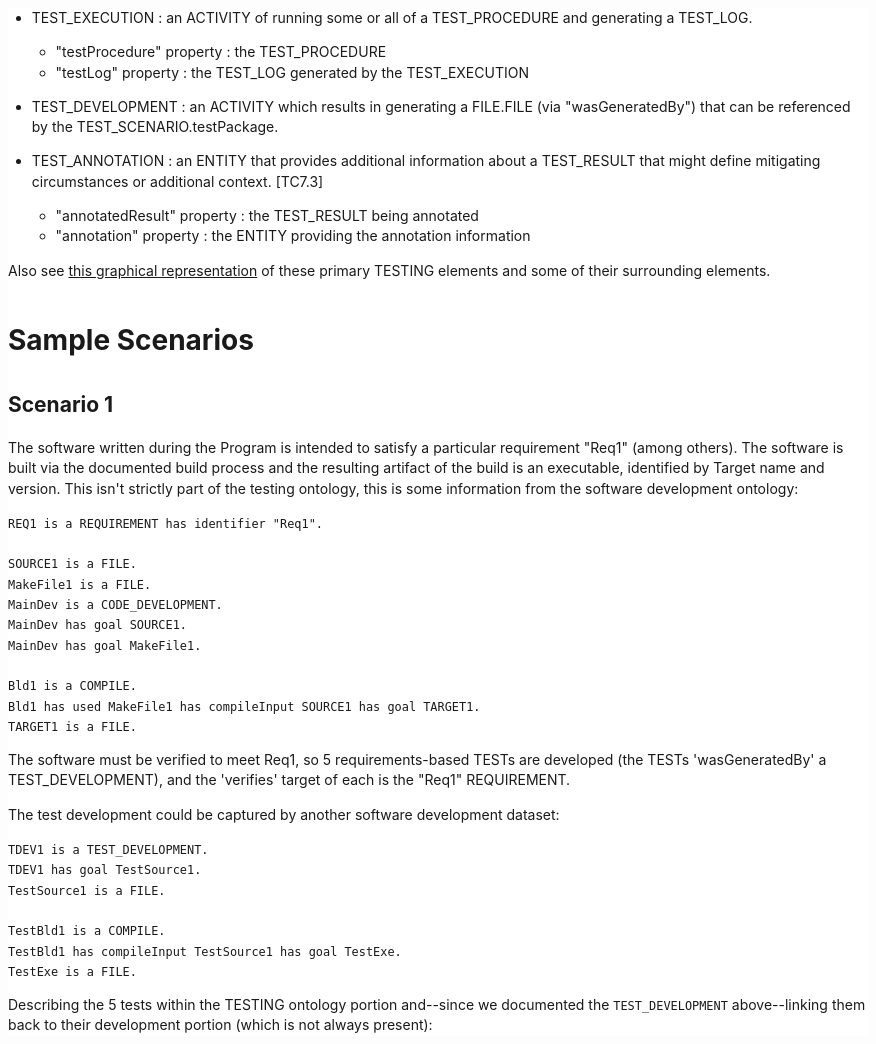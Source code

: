   * TEST_EXECUTION : an ACTIVITY of running some or all of a TEST_PROCEDURE and
    generating a TEST_LOG.

      * "testProcedure" property : the TEST_PROCEDURE
      * "testLog" property : the TEST_LOG generated by the TEST_EXECUTION

  * TEST_DEVELOPMENT : an ACTIVITY which results in generating a FILE.FILE (via
"wasGeneratedBy") that can be referenced by the TEST_SCENARIO.testPackage.

  * TEST_ANNOTATION : an ENTITY that provides additional information about a
    TEST_RESULT that might define mitigating circumstances or additional
    context. [TC7.3]

      * "annotatedResult" property : the TEST_RESULT being annotated
      * "annotation" property : the ENTITY providing the annotation information

Also see [this graphical representation](/RACK-Ontology/Graphs/TESTING_scoped.svg)
of these primary TESTING elements and some of their surrounding elements.

# Sample Scenarios

## Scenario 1

The software written during the Program is intended to satisfy a particular
requirement "Req1" (among others).  The software is built via the documented
build process and the resulting artifact of the build is an executable,
identified by Target name and version.  This isn't strictly part of the testing
ontology, this is some information from the software development ontology:

    REQ1 is a REQUIREMENT has identifier "Req1".

    SOURCE1 is a FILE.
    MakeFile1 is a FILE.
    MainDev is a CODE_DEVELOPMENT.
    MainDev has goal SOURCE1.
    MainDev has goal MakeFile1.

    Bld1 is a COMPILE.
    Bld1 has used MakeFile1 has compileInput SOURCE1 has goal TARGET1.
    TARGET1 is a FILE.

The software must be verified to meet
Req1, so 5 requirements-based TESTs are developed (the TESTs 'wasGeneratedBy' a
TEST_DEVELOPMENT), and the 'verifies' target of each is the "Req1" REQUIREMENT.

The test development could be captured by another software development dataset:

    TDEV1 is a TEST_DEVELOPMENT.
    TDEV1 has goal TestSource1.
    TestSource1 is a FILE.

    TestBld1 is a COMPILE.
    TestBld1 has compileInput TestSource1 has goal TestExe.
    TestExe is a FILE.

Describing the 5 tests within the TESTING ontology portion and--since we
documented the `TEST_DEVELOPMENT` above--linking them back to their development
portion (which is not always present):
